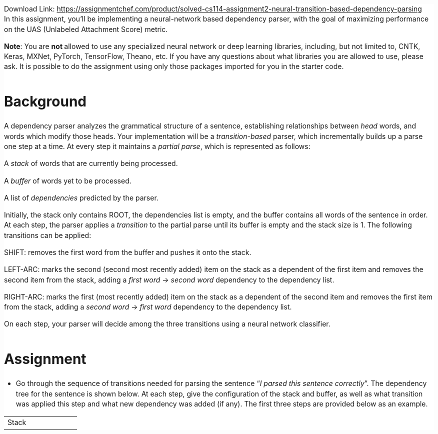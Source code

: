 Download Link: https://assignmentchef.com/product/solved-cs114-assignment2-neural-transition-based-dependency-parsing
<br>
In this assignment, you’ll be implementing a neural-network based dependency parser, with the goal of maximizing performance on the UAS (Unlabeled Attachment Score) metric.

<strong>Note</strong>: You are <strong>not </strong>allowed to use any specialized neural network or deep learning libraries, including, but not limited to, CNTK, Keras, MXNet, PyTorch, TensorFlow, Theano, etc. If you have any questions about what libraries you are allowed to use, please ask. It is possible to do the assignment using only those packages imported for you in the starter code.

<h1>Background</h1>

A dependency parser analyzes the grammatical structure of a sentence, establishing relationships between <em>head </em>words, and words which modify those heads. Your implementation will be a <em>transition-based </em>parser, which incrementally builds up a parse one step at a time. At every step it maintains a <em>partial parse</em>, which is represented as follows:

A <em>stack </em>of words that are currently being processed.

A <em>buffer </em>of words yet to be processed.

A list of <em>dependencies </em>predicted by the parser.

Initially, the stack only contains ROOT, the dependencies list is empty, and the buffer contains all words of the sentence in order. At each step, the parser applies a <em>transition </em>to the partial parse until its buffer is empty and the stack size is 1. The following transitions can be applied:

SHIFT: removes the first word from the buffer and pushes it onto the stack.

LEFT-ARC: marks the second (second most recently added) item on the stack as a dependent of the first item and removes the second item from the stack, adding a <em>first word </em>→ <em>second </em><em>word </em>dependency to the dependency list.

RIGHT-ARC: marks the first (most recently added) item on the stack as a dependent of the second item and removes the first item from the stack, adding a <em>second </em><em>word </em>→ <em>first word </em>dependency to the dependency list.

On each step, your parser will decide among the three transitions using a neural network classifier.

<h1>Assignment</h1>

<ul>

 <li>Go through the sequence of transitions needed for parsing the sentence “<em>I parsed this sentence correctly</em>”. The dependency tree for the sentence is shown below. At each step, give the configuration of the stack and buffer, as well as what transition was applied this step and what new dependency was added (if any). The first three steps are provided below as an example.</li>

</ul>

<table width="639">

 <tbody>

  <tr>

   <td width="132">Stack</td>
